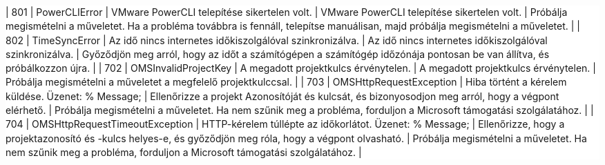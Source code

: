 | 801       | PowerCLIError                  | VMware PowerCLI telepítése sikertelen volt.                                          | VMware PowerCLI telepítése sikertelen volt.                                                                  | Próbálja megismételni a műveletet. Ha a probléma továbbra is fennáll, telepítse manuálisan, majd próbálja megismételni a műveletet.                                                   | 
| 802       | TimeSyncError                  | Az idő nincs internetes időkiszolgálóval szinkronizálva.                            | Az idő nincs internetes időkiszolgálóval szinkronizálva.                                                    | Győződjön meg arról, hogy az időt a számítógépen a számítógép időzónája pontosan be van állítva, és próbálkozzon újra.                                 | 
| 702       | OMSInvalidProjectKey           | A megadott projektkulcs érvénytelen.                                                | A megadott projektkulcs érvénytelen.                                                                        | Próbálja megismételni a műveletet a megfelelő projektkulccsal.                                                                                              | 
| 703       | OMSHttpRequestException        | Hiba történt a kérelem küldése. Üzenet: % Message;                                | Ellenőrizze a projekt Azonosítóját és kulcsát, és bizonyosodjon meg arról, hogy a végpont elérhető.                                       | Próbálja megismételni a műveletet. Ha nem szűnik meg a probléma, forduljon a Microsoft támogatási szolgálatához.                                                                     | 
| 704       | OMSHttpRequestTimeoutException | HTTP-kérelem túllépte az időkorlátot. Üzenet: % Message;                                     | Ellenőrizze, hogy a projektazonosító és -kulcs helyes-e, és győződjön meg róla, hogy a végpont olvasható.                                       | Próbálja megismételni a műveletet. Ha nem szűnik meg a probléma, forduljon a Microsoft támogatási szolgálatához.                                                                     | 
